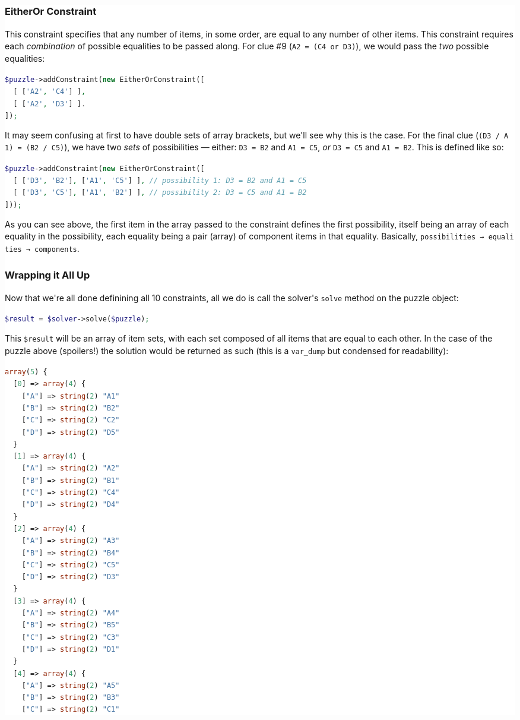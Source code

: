 ### EitherOr Constraint
This constraint specifies that any number of items, in some order, are equal to any number of other items. This constraint requires each *combination* of possible equalities to be passed along. For clue #9 (`A2 = (C4 or D3)`), we would pass the *two* possible equalities:
```php
$puzzle->addConstraint(new EitherOrConstraint([
  [ ['A2', 'C4'] ],
  [ ['A2', 'D3'] ].
]);
```

It may seem confusing at first to have double sets of array brackets, but we'll see why this is the case. For the final clue (`(D3 / A1) = (B2 / C5)`), we have two *sets* of possibilities — either: `D3 = B2` and `A1 = C5`, *or* `D3 = C5` and `A1 = B2`. This is defined like so:
```php
$puzzle->addConstraint(new EitherOrConstraint([
  [ ['D3', 'B2'], ['A1', 'C5'] ], // possibility 1: D3 = B2 and A1 = C5
  [ ['D3', 'C5'], ['A1', 'B2'] ], // possibility 2: D3 = C5 and A1 = B2
]));
```

As you can see above, the first item in the array passed to the constraint defines the first possibility, itself being an array of each equality in the possibility, each equality being a pair (array) of component items in that equality. Basically, `possibilities → equalities → components`.

### Wrapping it All Up
Now that we're all done definining all 10 constraints, all we do is call the solver's `solve` method on the puzzle object:
```php
$result = $solver->solve($puzzle);
```

This `$result` will be an array of item sets, with each set composed of all items that are equal to each other. In the case of the puzzle above (spoilers!) the solution would be returned as such (this is a `var_dump` but condensed for readability):
```php
array(5) {
  [0] => array(4) {
    ["A"] => string(2) "A1"
    ["B"] => string(2) "B2"
    ["C"] => string(2) "C2"
    ["D"] => string(2) "D5"
  }
  [1] => array(4) {
    ["A"] => string(2) "A2"
    ["B"] => string(2) "B1"
    ["C"] => string(2) "C4"
    ["D"] => string(2) "D4"
  }
  [2] => array(4) {
    ["A"] => string(2) "A3"
    ["B"] => string(2) "B4"
    ["C"] => string(2) "C5"
    ["D"] => string(2) "D3"
  }
  [3] => array(4) {
    ["A"] => string(2) "A4"
    ["B"] => string(2) "B5"
    ["C"] => string(2) "C3"
    ["D"] => string(2) "D1"
  }
  [4] => array(4) {
    ["A"] => string(2) "A5"
    ["B"] => string(2) "B3"
    ["C"] => string(2) "C1"
```